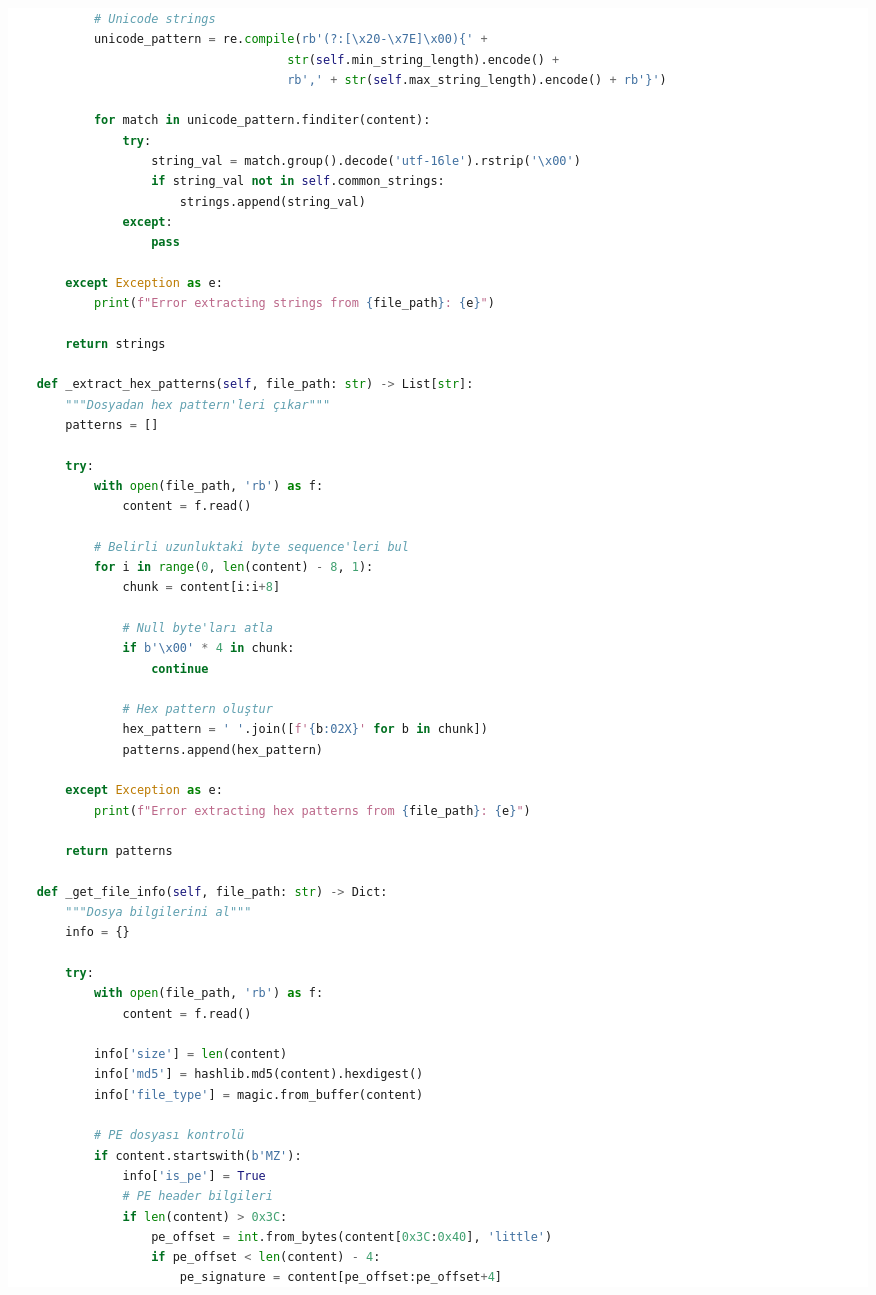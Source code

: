 ```python
            # Unicode strings
            unicode_pattern = re.compile(rb'(?:[\x20-\x7E]\x00){' + 
                                       str(self.min_string_length).encode() + 
                                       rb',' + str(self.max_string_length).encode() + rb'}')
            
            for match in unicode_pattern.finditer(content):
                try:
                    string_val = match.group().decode('utf-16le').rstrip('\x00')
                    if string_val not in self.common_strings:
                        strings.append(string_val)
                except:
                    pass
            
        except Exception as e:
            print(f"Error extracting strings from {file_path}: {e}")
        
        return strings
    
    def _extract_hex_patterns(self, file_path: str) -> List[str]:
        """Dosyadan hex pattern'leri çıkar"""
        patterns = []
        
        try:
            with open(file_path, 'rb') as f:
                content = f.read()
            
            # Belirli uzunluktaki byte sequence'leri bul
            for i in range(0, len(content) - 8, 1):
                chunk = content[i:i+8]
                
                # Null byte'ları atla
                if b'\x00' * 4 in chunk:
                    continue
                
                # Hex pattern oluştur
                hex_pattern = ' '.join([f'{b:02X}' for b in chunk])
                patterns.append(hex_pattern)
        
        except Exception as e:
            print(f"Error extracting hex patterns from {file_path}: {e}")
        
        return patterns
    
    def _get_file_info(self, file_path: str) -> Dict:
        """Dosya bilgilerini al"""
        info = {}
        
        try:
            with open(file_path, 'rb') as f:
                content = f.read()
            
            info['size'] = len(content)
            info['md5'] = hashlib.md5(content).hexdigest()
            info['file_type'] = magic.from_buffer(content)
            
            # PE dosyası kontrolü
            if content.startswith(b'MZ'):
                info['is_pe'] = True
                # PE header bilgileri
                if len(content) > 0x3C:
                    pe_offset = int.from_bytes(content[0x3C:0x40], 'little')
                    if pe_offset < len(content) - 4:
                        pe_signature = content[pe_offset:pe_offset+4]
```